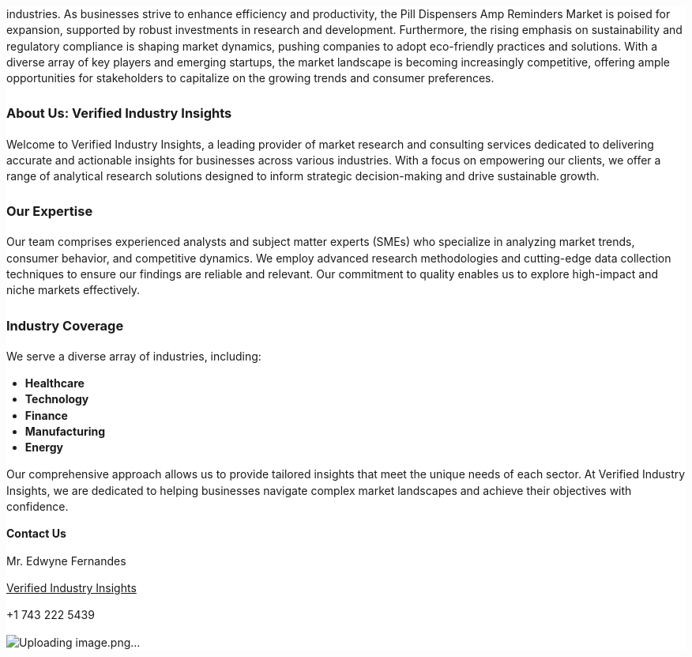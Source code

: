 industries. As businesses strive to enhance efficiency and productivity, the Pill Dispensers Amp Reminders Market is poised for expansion, supported by robust investments in research and development. Furthermore, the rising emphasis on sustainability and regulatory compliance is shaping market dynamics, pushing companies to adopt eco-friendly practices and solutions. With a diverse array of key players and emerging startups, the market landscape is becoming increasingly competitive, offering ample opportunities for stakeholders to capitalize on the growing trends and consumer preferences.</p><h3>About Us: Verified Industry Insights</h3><p>Welcome to Verified Industry Insights, a leading provider of market research and consulting services dedicated to delivering accurate and actionable insights for businesses across various industries. With a focus on empowering our clients, we offer a range of analytical research solutions designed to inform strategic decision-making and drive sustainable growth.</p><h3>Our Expertise</h3><p>Our team comprises experienced analysts and subject matter experts (SMEs) who specialize in analyzing market trends, consumer behavior, and competitive dynamics. We employ advanced research methodologies and cutting-edge data collection techniques to ensure our findings are reliable and relevant. Our commitment to quality enables us to explore high-impact and niche markets effectively.</p><h3>Industry Coverage</h3><p>We serve a diverse array of industries, including:</p><ul><li><strong>Healthcare</strong></li><li><strong>Technology</strong></li><li><strong>Finance</strong></li><li><strong>Manufacturing</strong></li><li><strong>Energy</strong></li></ul><p>Our comprehensive approach allows us to provide tailored insights that meet the unique needs of each sector. At Verified Industry Insights, we are dedicated to helping businesses navigate complex market landscapes and achieve their objectives with confidence.</p><p><strong>Contact Us</strong></p><p>Mr. Edwyne Fernandes</p><p><a href="https://www.verifiedindustryinsights.com/">Verified Industry Insights</a></p><p>+1 743 222 5439</p>
![Uploading image.png…]()
